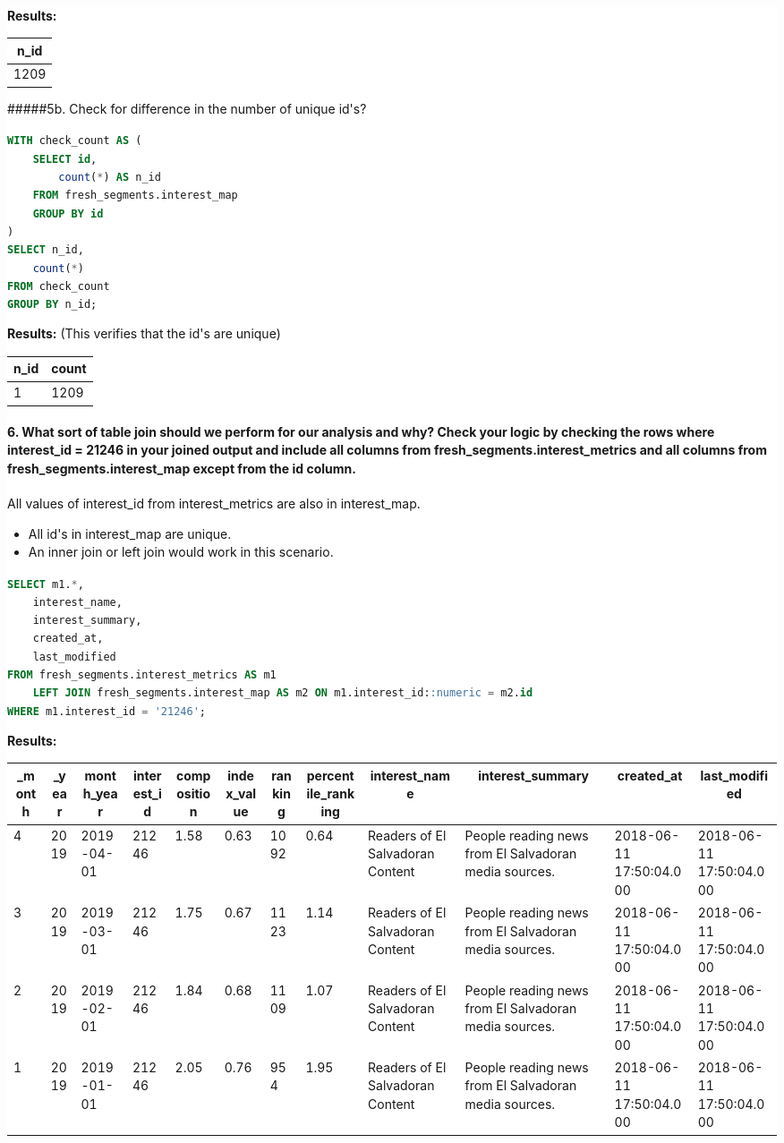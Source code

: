**Results:** 

n_id|
----|
1209|

#####5b. Check for difference in the number of unique id's?

````sql
WITH check_count AS (
	SELECT id,
		count(*) AS n_id
	FROM fresh_segments.interest_map
	GROUP BY id
)
SELECT n_id,
	count(*)
FROM check_count
GROUP BY n_id;
````

**Results:** (This verifies that the id's are unique)

n_id|count|
----|-----|
1| 1209|

#### 6.  What sort of table join should we perform for our analysis and why? Check your logic by checking the rows where interest_id = 21246 in your joined output and include all columns from fresh_segments.interest_metrics and all columns from fresh_segments.interest_map except from the id column.

All values of interest_id from interest_metrics are also in interest_map.
* All id's in interest_map are unique.
* An inner join or left join would work in this scenario.

````sql
SELECT m1.*,
	interest_name,
	interest_summary,
	created_at,
	last_modified
FROM fresh_segments.interest_metrics AS m1
	LEFT JOIN fresh_segments.interest_map AS m2 ON m1.interest_id::numeric = m2.id
WHERE m1.interest_id = '21246';
````

**Results:** 

_month|_year|month_year|interest_id|composition|index_value|ranking|percentile_ranking|interest_name                   |interest_summary                                     |created_at             |last_modified          |
------|-----|----------|-----------|-----------|-----------|-------|------------------|--------------------------------|-----------------------------------------------------|-----------------------|-----------------------|
4     |2019 |2019-04-01|21246      |       1.58|       0.63|   1092|              0.64|Readers of El Salvadoran Content|People reading news from El Salvadoran media sources.|2018-06-11 17:50:04.000|2018-06-11 17:50:04.000|
3     |2019 |2019-03-01|21246      |       1.75|       0.67|   1123|              1.14|Readers of El Salvadoran Content|People reading news from El Salvadoran media sources.|2018-06-11 17:50:04.000|2018-06-11 17:50:04.000|
2     |2019 |2019-02-01|21246      |       1.84|       0.68|   1109|              1.07|Readers of El Salvadoran Content|People reading news from El Salvadoran media sources.|2018-06-11 17:50:04.000|2018-06-11 17:50:04.000|
1     |2019 |2019-01-01|21246      |       2.05|       0.76|    954|              1.95|Readers of El Salvadoran Content|People reading news from El Salvadoran media sources.|2018-06-11 17:50:04.000|2018-06-11 17:50:04.000|